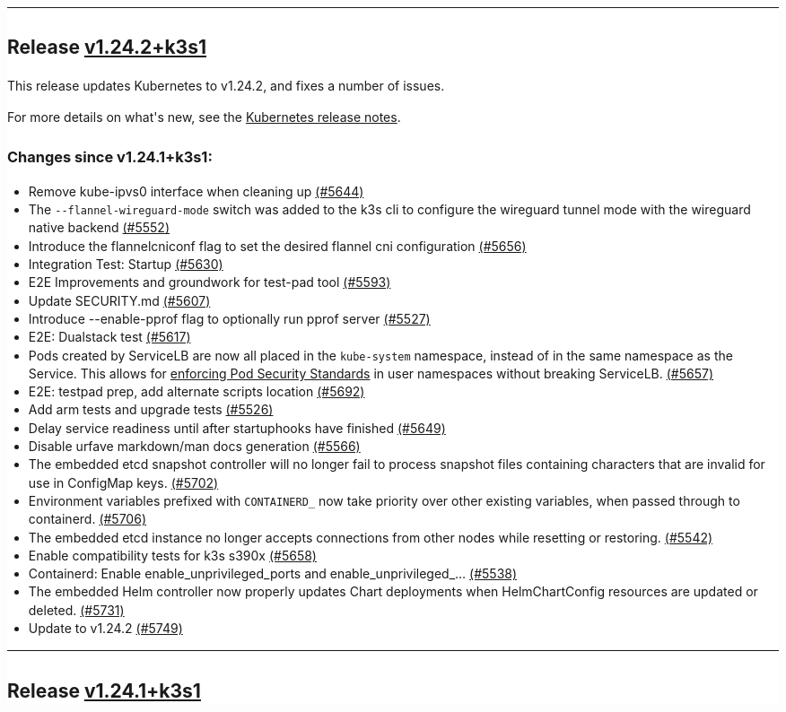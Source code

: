 -----
## Release [v1.24.2+k3s1](https://github.com/k3s-io/k3s/releases/tag/v1.24.2+k3s1)

This release updates Kubernetes to v1.24.2, and fixes a number of issues.

For more details on what's new, see the [Kubernetes release notes](https://github.com/kubernetes/kubernetes/blob/master/CHANGELOG/CHANGELOG-1.24.md#changelog-since-v1241).

### Changes since v1.24.1+k3s1:

* Remove kube-ipvs0 interface when cleaning up [(#5644)](https://github.com/k3s-io/k3s/pull/5644)
* The `--flannel-wireguard-mode` switch was added to the k3s cli to configure the wireguard tunnel mode with the wireguard native backend [(#5552)](https://github.com/k3s-io/k3s/pull/5552)
* Introduce the flannelcniconf flag to set the desired flannel cni configuration [(#5656)](https://github.com/k3s-io/k3s/pull/5656)
* Integration Test: Startup [(#5630)](https://github.com/k3s-io/k3s/pull/5630)
* E2E Improvements and groundwork for test-pad tool [(#5593)](https://github.com/k3s-io/k3s/pull/5593)
* Update SECURITY.md [(#5607)](https://github.com/k3s-io/k3s/pull/5607)
* Introduce --enable-pprof flag to optionally run pprof server [(#5527)](https://github.com/k3s-io/k3s/pull/5527)
* E2E: Dualstack test [(#5617)](https://github.com/k3s-io/k3s/pull/5617)
* Pods created by ServiceLB are now all placed in the `kube-system` namespace, instead of in the same namespace as the Service. This allows for [enforcing Pod Security Standards](https://kubernetes.io/docs/tasks/configure-pod-container/enforce-standards-namespace-labels/) in user namespaces without breaking ServiceLB. [(#5657)](https://github.com/k3s-io/k3s/pull/5657)
* E2E: testpad prep, add alternate scripts location [(#5692)](https://github.com/k3s-io/k3s/pull/5692)
* Add arm tests and upgrade tests [(#5526)](https://github.com/k3s-io/k3s/pull/5526)
* Delay service readiness until after startuphooks have finished [(#5649)](https://github.com/k3s-io/k3s/pull/5649)
* Disable urfave markdown/man docs generation [(#5566)](https://github.com/k3s-io/k3s/pull/5566)
* The embedded etcd snapshot controller will no longer fail to process snapshot files containing characters that are invalid for use in ConfigMap keys. [(#5702)](https://github.com/k3s-io/k3s/pull/5702)
* Environment variables prefixed with `CONTAINERD_` now take priority over other existing variables, when passed through to containerd. [(#5706)](https://github.com/k3s-io/k3s/pull/5706)
* The embedded etcd instance no longer accepts connections from other nodes while resetting or restoring. [(#5542)](https://github.com/k3s-io/k3s/pull/5542)
* Enable compatibility tests for k3s s390x [(#5658)](https://github.com/k3s-io/k3s/pull/5658)
* Containerd: Enable enable_unprivileged_ports and enable_unprivileged_… [(#5538)](https://github.com/k3s-io/k3s/pull/5538)
* The embedded Helm controller now properly updates Chart deployments when HelmChartConfig resources are updated or deleted. [(#5731)](https://github.com/k3s-io/k3s/pull/5731)
* Update to v1.24.2 [(#5749)](https://github.com/k3s-io/k3s/pull/5749)

-----
## Release [v1.24.1+k3s1](https://github.com/k3s-io/k3s/releases/tag/v1.24.1+k3s1)
